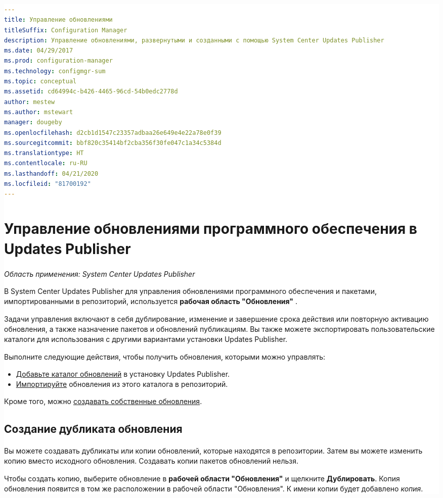 ```yaml
---
title: Управление обновлениями
titleSuffix: Configuration Manager
description: Управление обновлениями, развернутыми и созданными с помощью System Center Updates Publisher
ms.date: 04/29/2017
ms.prod: configuration-manager
ms.technology: configmgr-sum
ms.topic: conceptual
ms.assetid: cd64994c-b426-4465-96cd-54b0edc2778d
author: mestew
ms.author: mstewart
manager: dougeby
ms.openlocfilehash: d2cb1d1547c23357adbaa26e649e4e22a78e0f39
ms.sourcegitcommit: bbf820c35414bf2cba356f30fe047c1a34c5384d
ms.translationtype: HT
ms.contentlocale: ru-RU
ms.lasthandoff: 04/21/2020
ms.locfileid: "81700192"
---
```

# <a name="manage-software-updates-in-updates-publisher"></a>Управление обновлениями программного обеспечения в Updates Publisher

*Область применения: System Center Updates Publisher*     

В System Center Updates Publisher для управления обновлениями программного обеспечения и пакетами, импортированными в репозиторий, используется **рабочая область "Обновления"** .  

Задачи управления включают в себя дублирование, изменение и завершение срока действия или повторную активацию обновления, а также назначение пакетов и обновлений публикациям. Вы также можете экспортировать пользовательские каталоги для использования с другими вариантами установки Updates Publisher.

Выполните следующие действия, чтобы получить обновления, которыми можно управлять:
-  [Добавьте каталог обновлений](updates-publisher-catalogs.md#add-software-update-catalogs) в установку Updates Publisher.
-  [Импортируйте](updates-publisher-catalogs.md#import-updates) обновления из этого каталога в репозиторий.

Кроме того, можно [создавать собственные обновления](create-updates-with-updates-publisher.md).



## <a name="create-a-duplicate-of-an-update"></a>Создание дубликата обновления
Вы можете создавать дубликаты или копии обновлений, которые находятся в репозитории. Затем вы можете изменить копию вместо исходного обновления. Создавать копии пакетов обновлений нельзя.

Чтобы создать копию, выберите обновление в **рабочей области "Обновления"** и щелкните **Дублировать**. Копия обновления появится в том же расположении в рабочей области "Обновления". К имени копии будет добавлено *копия*.

